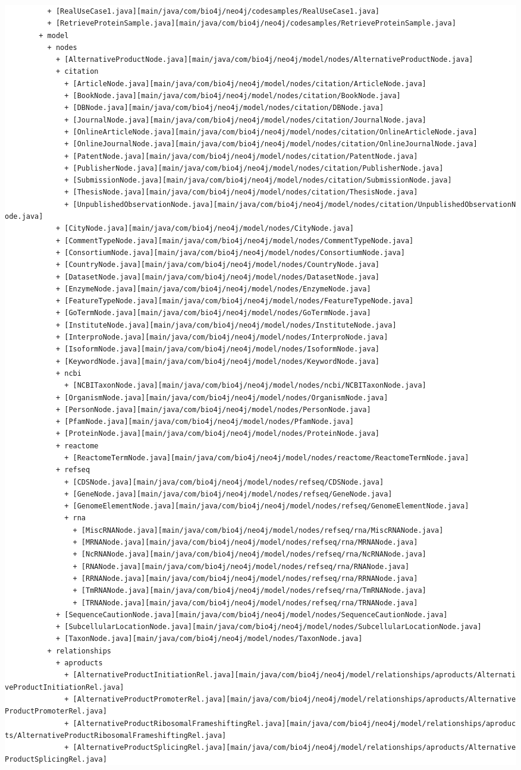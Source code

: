               + [RealUseCase1.java][main/java/com/bio4j/neo4j/codesamples/RealUseCase1.java]
              + [RetrieveProteinSample.java][main/java/com/bio4j/neo4j/codesamples/RetrieveProteinSample.java]
            + model
              + nodes
                + [AlternativeProductNode.java][main/java/com/bio4j/neo4j/model/nodes/AlternativeProductNode.java]
                + citation
                  + [ArticleNode.java][main/java/com/bio4j/neo4j/model/nodes/citation/ArticleNode.java]
                  + [BookNode.java][main/java/com/bio4j/neo4j/model/nodes/citation/BookNode.java]
                  + [DBNode.java][main/java/com/bio4j/neo4j/model/nodes/citation/DBNode.java]
                  + [JournalNode.java][main/java/com/bio4j/neo4j/model/nodes/citation/JournalNode.java]
                  + [OnlineArticleNode.java][main/java/com/bio4j/neo4j/model/nodes/citation/OnlineArticleNode.java]
                  + [OnlineJournalNode.java][main/java/com/bio4j/neo4j/model/nodes/citation/OnlineJournalNode.java]
                  + [PatentNode.java][main/java/com/bio4j/neo4j/model/nodes/citation/PatentNode.java]
                  + [PublisherNode.java][main/java/com/bio4j/neo4j/model/nodes/citation/PublisherNode.java]
                  + [SubmissionNode.java][main/java/com/bio4j/neo4j/model/nodes/citation/SubmissionNode.java]
                  + [ThesisNode.java][main/java/com/bio4j/neo4j/model/nodes/citation/ThesisNode.java]
                  + [UnpublishedObservationNode.java][main/java/com/bio4j/neo4j/model/nodes/citation/UnpublishedObservationNode.java]
                + [CityNode.java][main/java/com/bio4j/neo4j/model/nodes/CityNode.java]
                + [CommentTypeNode.java][main/java/com/bio4j/neo4j/model/nodes/CommentTypeNode.java]
                + [ConsortiumNode.java][main/java/com/bio4j/neo4j/model/nodes/ConsortiumNode.java]
                + [CountryNode.java][main/java/com/bio4j/neo4j/model/nodes/CountryNode.java]
                + [DatasetNode.java][main/java/com/bio4j/neo4j/model/nodes/DatasetNode.java]
                + [EnzymeNode.java][main/java/com/bio4j/neo4j/model/nodes/EnzymeNode.java]
                + [FeatureTypeNode.java][main/java/com/bio4j/neo4j/model/nodes/FeatureTypeNode.java]
                + [GoTermNode.java][main/java/com/bio4j/neo4j/model/nodes/GoTermNode.java]
                + [InstituteNode.java][main/java/com/bio4j/neo4j/model/nodes/InstituteNode.java]
                + [InterproNode.java][main/java/com/bio4j/neo4j/model/nodes/InterproNode.java]
                + [IsoformNode.java][main/java/com/bio4j/neo4j/model/nodes/IsoformNode.java]
                + [KeywordNode.java][main/java/com/bio4j/neo4j/model/nodes/KeywordNode.java]
                + ncbi
                  + [NCBITaxonNode.java][main/java/com/bio4j/neo4j/model/nodes/ncbi/NCBITaxonNode.java]
                + [OrganismNode.java][main/java/com/bio4j/neo4j/model/nodes/OrganismNode.java]
                + [PersonNode.java][main/java/com/bio4j/neo4j/model/nodes/PersonNode.java]
                + [PfamNode.java][main/java/com/bio4j/neo4j/model/nodes/PfamNode.java]
                + [ProteinNode.java][main/java/com/bio4j/neo4j/model/nodes/ProteinNode.java]
                + reactome
                  + [ReactomeTermNode.java][main/java/com/bio4j/neo4j/model/nodes/reactome/ReactomeTermNode.java]
                + refseq
                  + [CDSNode.java][main/java/com/bio4j/neo4j/model/nodes/refseq/CDSNode.java]
                  + [GeneNode.java][main/java/com/bio4j/neo4j/model/nodes/refseq/GeneNode.java]
                  + [GenomeElementNode.java][main/java/com/bio4j/neo4j/model/nodes/refseq/GenomeElementNode.java]
                  + rna
                    + [MiscRNANode.java][main/java/com/bio4j/neo4j/model/nodes/refseq/rna/MiscRNANode.java]
                    + [MRNANode.java][main/java/com/bio4j/neo4j/model/nodes/refseq/rna/MRNANode.java]
                    + [NcRNANode.java][main/java/com/bio4j/neo4j/model/nodes/refseq/rna/NcRNANode.java]
                    + [RNANode.java][main/java/com/bio4j/neo4j/model/nodes/refseq/rna/RNANode.java]
                    + [RRNANode.java][main/java/com/bio4j/neo4j/model/nodes/refseq/rna/RRNANode.java]
                    + [TmRNANode.java][main/java/com/bio4j/neo4j/model/nodes/refseq/rna/TmRNANode.java]
                    + [TRNANode.java][main/java/com/bio4j/neo4j/model/nodes/refseq/rna/TRNANode.java]
                + [SequenceCautionNode.java][main/java/com/bio4j/neo4j/model/nodes/SequenceCautionNode.java]
                + [SubcellularLocationNode.java][main/java/com/bio4j/neo4j/model/nodes/SubcellularLocationNode.java]
                + [TaxonNode.java][main/java/com/bio4j/neo4j/model/nodes/TaxonNode.java]
              + relationships
                + aproducts
                  + [AlternativeProductInitiationRel.java][main/java/com/bio4j/neo4j/model/relationships/aproducts/AlternativeProductInitiationRel.java]
                  + [AlternativeProductPromoterRel.java][main/java/com/bio4j/neo4j/model/relationships/aproducts/AlternativeProductPromoterRel.java]
                  + [AlternativeProductRibosomalFrameshiftingRel.java][main/java/com/bio4j/neo4j/model/relationships/aproducts/AlternativeProductRibosomalFrameshiftingRel.java]
                  + [AlternativeProductSplicingRel.java][main/java/com/bio4j/neo4j/model/relationships/aproducts/AlternativeProductSplicingRel.java]

[main/java/com/bio4j/neo4j/BasicEntity.java]: ../../BasicEntity.java.md
[main/java/com/bio4j/neo4j/BasicRelationship.java]: ../../BasicRelationship.java.md
[main/java/com/bio4j/neo4j/codesamples/BiodieselProductionSample.java]: ../../codesamples/BiodieselProductionSample.java.md
[main/java/com/bio4j/neo4j/codesamples/GetEnzymeData.java]: ../../codesamples/GetEnzymeData.java.md
[main/java/com/bio4j/neo4j/codesamples/GetGenesInfo.java]: ../../codesamples/GetGenesInfo.java.md
[main/java/com/bio4j/neo4j/codesamples/GetGOAnnotationsForOrganism.java]: ../../codesamples/GetGOAnnotationsForOrganism.java.md
[main/java/com/bio4j/neo4j/codesamples/GetProteinsWithInterpro.java]: ../../codesamples/GetProteinsWithInterpro.java.md
[main/java/com/bio4j/neo4j/codesamples/RealUseCase1.java]: ../../codesamples/RealUseCase1.java.md
[main/java/com/bio4j/neo4j/codesamples/RetrieveProteinSample.java]: ../../codesamples/RetrieveProteinSample.java.md
[main/java/com/bio4j/neo4j/model/nodes/AlternativeProductNode.java]: ../nodes/AlternativeProductNode.java.md
[main/java/com/bio4j/neo4j/model/nodes/citation/ArticleNode.java]: ../nodes/citation/ArticleNode.java.md
[main/java/com/bio4j/neo4j/model/nodes/citation/BookNode.java]: ../nodes/citation/BookNode.java.md
[main/java/com/bio4j/neo4j/model/nodes/citation/DBNode.java]: ../nodes/citation/DBNode.java.md
[main/java/com/bio4j/neo4j/model/nodes/citation/JournalNode.java]: ../nodes/citation/JournalNode.java.md
[main/java/com/bio4j/neo4j/model/nodes/citation/OnlineArticleNode.java]: ../nodes/citation/OnlineArticleNode.java.md
[main/java/com/bio4j/neo4j/model/nodes/citation/OnlineJournalNode.java]: ../nodes/citation/OnlineJournalNode.java.md
[main/java/com/bio4j/neo4j/model/nodes/citation/PatentNode.java]: ../nodes/citation/PatentNode.java.md
[main/java/com/bio4j/neo4j/model/nodes/citation/PublisherNode.java]: ../nodes/citation/PublisherNode.java.md
[main/java/com/bio4j/neo4j/model/nodes/citation/SubmissionNode.java]: ../nodes/citation/SubmissionNode.java.md
[main/java/com/bio4j/neo4j/model/nodes/citation/ThesisNode.java]: ../nodes/citation/ThesisNode.java.md
[main/java/com/bio4j/neo4j/model/nodes/citation/UnpublishedObservationNode.java]: ../nodes/citation/UnpublishedObservationNode.java.md
[main/java/com/bio4j/neo4j/model/nodes/CityNode.java]: ../nodes/CityNode.java.md
[main/java/com/bio4j/neo4j/model/nodes/CommentTypeNode.java]: ../nodes/CommentTypeNode.java.md
[main/java/com/bio4j/neo4j/model/nodes/ConsortiumNode.java]: ../nodes/ConsortiumNode.java.md
[main/java/com/bio4j/neo4j/model/nodes/CountryNode.java]: ../nodes/CountryNode.java.md
[main/java/com/bio4j/neo4j/model/nodes/DatasetNode.java]: ../nodes/DatasetNode.java.md
[main/java/com/bio4j/neo4j/model/nodes/EnzymeNode.java]: ../nodes/EnzymeNode.java.md
[main/java/com/bio4j/neo4j/model/nodes/FeatureTypeNode.java]: ../nodes/FeatureTypeNode.java.md
[main/java/com/bio4j/neo4j/model/nodes/GoTermNode.java]: ../nodes/GoTermNode.java.md
[main/java/com/bio4j/neo4j/model/nodes/InstituteNode.java]: ../nodes/InstituteNode.java.md
[main/java/com/bio4j/neo4j/model/nodes/InterproNode.java]: ../nodes/InterproNode.java.md
[main/java/com/bio4j/neo4j/model/nodes/IsoformNode.java]: ../nodes/IsoformNode.java.md
[main/java/com/bio4j/neo4j/model/nodes/KeywordNode.java]: ../nodes/KeywordNode.java.md
[main/java/com/bio4j/neo4j/model/nodes/ncbi/NCBITaxonNode.java]: ../nodes/ncbi/NCBITaxonNode.java.md
[main/java/com/bio4j/neo4j/model/nodes/OrganismNode.java]: ../nodes/OrganismNode.java.md
[main/java/com/bio4j/neo4j/model/nodes/PersonNode.java]: ../nodes/PersonNode.java.md
[main/java/com/bio4j/neo4j/model/nodes/PfamNode.java]: ../nodes/PfamNode.java.md
[main/java/com/bio4j/neo4j/model/nodes/ProteinNode.java]: ../nodes/ProteinNode.java.md
[main/java/com/bio4j/neo4j/model/nodes/reactome/ReactomeTermNode.java]: ../nodes/reactome/ReactomeTermNode.java.md
[main/java/com/bio4j/neo4j/model/nodes/refseq/CDSNode.java]: ../nodes/refseq/CDSNode.java.md
[main/java/com/bio4j/neo4j/model/nodes/refseq/GeneNode.java]: ../nodes/refseq/GeneNode.java.md
[main/java/com/bio4j/neo4j/model/nodes/refseq/GenomeElementNode.java]: ../nodes/refseq/GenomeElementNode.java.md
[main/java/com/bio4j/neo4j/model/nodes/refseq/rna/MiscRNANode.java]: ../nodes/refseq/rna/MiscRNANode.java.md
[main/java/com/bio4j/neo4j/model/nodes/refseq/rna/MRNANode.java]: ../nodes/refseq/rna/MRNANode.java.md
[main/java/com/bio4j/neo4j/model/nodes/refseq/rna/NcRNANode.java]: ../nodes/refseq/rna/NcRNANode.java.md
[main/java/com/bio4j/neo4j/model/nodes/refseq/rna/RNANode.java]: ../nodes/refseq/rna/RNANode.java.md
[main/java/com/bio4j/neo4j/model/nodes/refseq/rna/RRNANode.java]: ../nodes/refseq/rna/RRNANode.java.md
[main/java/com/bio4j/neo4j/model/nodes/refseq/rna/TmRNANode.java]: ../nodes/refseq/rna/TmRNANode.java.md
[main/java/com/bio4j/neo4j/model/nodes/refseq/rna/TRNANode.java]: ../nodes/refseq/rna/TRNANode.java.md
[main/java/com/bio4j/neo4j/model/nodes/SequenceCautionNode.java]: ../nodes/SequenceCautionNode.java.md
[main/java/com/bio4j/neo4j/model/nodes/SubcellularLocationNode.java]: ../nodes/SubcellularLocationNode.java.md
[main/java/com/bio4j/neo4j/model/nodes/TaxonNode.java]: ../nodes/TaxonNode.java.md
[main/java/com/bio4j/neo4j/model/relationships/aproducts/AlternativeProductInitiationRel.java]: aproducts/AlternativeProductInitiationRel.java.md
[main/java/com/bio4j/neo4j/model/relationships/aproducts/AlternativeProductPromoterRel.java]: aproducts/AlternativeProductPromoterRel.java.md
[main/java/com/bio4j/neo4j/model/relationships/aproducts/AlternativeProductRibosomalFrameshiftingRel.java]: aproducts/AlternativeProductRibosomalFrameshiftingRel.java.md
[main/java/com/bio4j/neo4j/model/relationships/aproducts/AlternativeProductSplicingRel.java]: aproducts/AlternativeProductSplicingRel.java.md
[main/java/com/bio4j/neo4j/model/relationships/citation/article/ArticleAuthorRel.java]: citation/article/ArticleAuthorRel.java.md
[main/java/com/bio4j/neo4j/model/relationships/citation/article/ArticleJournalRel.java]: citation/article/ArticleJournalRel.java.md
[main/java/com/bio4j/neo4j/model/relationships/citation/article/ArticleProteinCitationRel.java]: citation/article/ArticleProteinCitationRel.java.md
[main/java/com/bio4j/neo4j/model/relationships/citation/book/BookAuthorRel.java]: citation/book/BookAuthorRel.java.md
[main/java/com/bio4j/neo4j/model/relationships/citation/book/BookCityRel.java]: citation/book/BookCityRel.java.md
[main/java/com/bio4j/neo4j/model/relationships/citation/book/BookEditorRel.java]: citation/book/BookEditorRel.java.md
[main/java/com/bio4j/neo4j/model/relationships/citation/book/BookProteinCitationRel.java]: citation/book/BookProteinCitationRel.java.md
[main/java/com/bio4j/neo4j/model/relationships/citation/book/BookPublisherRel.java]: citation/book/BookPublisherRel.java.md
[main/java/com/bio4j/neo4j/model/relationships/citation/onarticle/OnlineArticleAuthorRel.java]: citation/onarticle/OnlineArticleAuthorRel.java.md
[main/java/com/bio4j/neo4j/model/relationships/citation/onarticle/OnlineArticleJournalRel.java]: citation/onarticle/OnlineArticleJournalRel.java.md
[main/java/com/bio4j/neo4j/model/relationships/citation/onarticle/OnlineArticleProteinCitationRel.java]: citation/onarticle/OnlineArticleProteinCitationRel.java.md
[main/java/com/bio4j/neo4j/model/relationships/citation/patent/PatentAuthorRel.java]: citation/patent/PatentAuthorRel.java.md
[main/java/com/bio4j/neo4j/model/relationships/citation/patent/PatentProteinCitationRel.java]: citation/patent/PatentProteinCitationRel.java.md
[main/java/com/bio4j/neo4j/model/relationships/citation/submission/SubmissionAuthorRel.java]: citation/submission/SubmissionAuthorRel.java.md
[main/java/com/bio4j/neo4j/model/relationships/citation/submission/SubmissionDbRel.java]: citation/submission/SubmissionDbRel.java.md
[main/java/com/bio4j/neo4j/model/relationships/citation/submission/SubmissionProteinCitationRel.java]: citation/submission/SubmissionProteinCitationRel.java.md
[main/java/com/bio4j/neo4j/model/relationships/citation/thesis/ThesisAuthorRel.java]: citation/thesis/ThesisAuthorRel.java.md
[main/java/com/bio4j/neo4j/model/relationships/citation/thesis/ThesisInstituteRel.java]: citation/thesis/ThesisInstituteRel.java.md
[main/java/com/bio4j/neo4j/model/relationships/citation/thesis/ThesisProteinCitationRel.java]: citation/thesis/ThesisProteinCitationRel.java.md
[main/java/com/bio4j/neo4j/model/relationships/citation/uo/UnpublishedObservationAuthorRel.java]: citation/uo/UnpublishedObservationAuthorRel.java.md
[main/java/com/bio4j/neo4j/model/relationships/citation/uo/UnpublishedObservationProteinCitationRel.java]: citation/uo/UnpublishedObservationProteinCitationRel.java.md
[main/java/com/bio4j/neo4j/model/relationships/comment/AllergenCommentRel.java]: comment/AllergenCommentRel.java.md
[main/java/com/bio4j/neo4j/model/relationships/comment/BasicCommentRel.java]: comment/BasicCommentRel.java.md
[main/java/com/bio4j/neo4j/model/relationships/comment/BioPhysicoChemicalPropertiesCommentRel.java]: comment/BioPhysicoChemicalPropertiesCommentRel.java.md
[main/java/com/bio4j/neo4j/model/relationships/comment/BiotechnologyCommentRel.java]: comment/BiotechnologyCommentRel.java.md
[main/java/com/bio4j/neo4j/model/relationships/comment/CatalyticActivityCommentRel.java]: comment/CatalyticActivityCommentRel.java.md
[main/java/com/bio4j/neo4j/model/relationships/comment/CautionCommentRel.java]: comment/CautionCommentRel.java.md
[main/java/com/bio4j/neo4j/model/relationships/comment/CofactorCommentRel.java]: comment/CofactorCommentRel.java.md
[main/java/com/bio4j/neo4j/model/relationships/comment/DevelopmentalStageCommentRel.java]: comment/DevelopmentalStageCommentRel.java.md
[main/java/com/bio4j/neo4j/model/relationships/comment/DiseaseCommentRel.java]: comment/DiseaseCommentRel.java.md
[main/java/com/bio4j/neo4j/model/relationships/comment/DisruptionPhenotypeCommentRel.java]: comment/DisruptionPhenotypeCommentRel.java.md
[main/java/com/bio4j/neo4j/model/relationships/comment/DomainCommentRel.java]: comment/DomainCommentRel.java.md
[main/java/com/bio4j/neo4j/model/relationships/comment/EnzymeRegulationCommentRel.java]: comment/EnzymeRegulationCommentRel.java.md
[main/java/com/bio4j/neo4j/model/relationships/comment/FunctionCommentRel.java]: comment/FunctionCommentRel.java.md
[main/java/com/bio4j/neo4j/model/relationships/comment/InductionCommentRel.java]: comment/InductionCommentRel.java.md
[main/java/com/bio4j/neo4j/model/relationships/comment/MassSpectrometryCommentRel.java]: comment/MassSpectrometryCommentRel.java.md
[main/java/com/bio4j/neo4j/model/relationships/comment/MiscellaneousCommentRel.java]: comment/MiscellaneousCommentRel.java.md
[main/java/com/bio4j/neo4j/model/relationships/comment/OnlineInformationCommentRel.java]: comment/OnlineInformationCommentRel.java.md
[main/java/com/bio4j/neo4j/model/relationships/comment/PathwayCommentRel.java]: comment/PathwayCommentRel.java.md
[main/java/com/bio4j/neo4j/model/relationships/comment/PharmaceuticalCommentRel.java]: comment/PharmaceuticalCommentRel.java.md
[main/java/com/bio4j/neo4j/model/relationships/comment/PolymorphismCommentRel.java]: comment/PolymorphismCommentRel.java.md
[main/java/com/bio4j/neo4j/model/relationships/comment/PostTranslationalModificationCommentRel.java]: comment/PostTranslationalModificationCommentRel.java.md
[main/java/com/bio4j/neo4j/model/relationships/comment/RnaEditingCommentRel.java]: comment/RnaEditingCommentRel.java.md
[main/java/com/bio4j/neo4j/model/relationships/comment/SimilarityCommentRel.java]: comment/SimilarityCommentRel.java.md
[main/java/com/bio4j/neo4j/model/relationships/comment/SubunitCommentRel.java]: comment/SubunitCommentRel.java.md
[main/java/com/bio4j/neo4j/model/relationships/comment/TissueSpecificityCommentRel.java]: comment/TissueSpecificityCommentRel.java.md
[main/java/com/bio4j/neo4j/model/relationships/comment/ToxicDoseCommentRel.java]: comment/ToxicDoseCommentRel.java.md
[main/java/com/bio4j/neo4j/model/relationships/features/ActiveSiteFeatureRel.java]: features/ActiveSiteFeatureRel.java.md
[main/java/com/bio4j/neo4j/model/relationships/features/BasicFeatureRel.java]: features/BasicFeatureRel.java.md
[main/java/com/bio4j/neo4j/model/relationships/features/BindingSiteFeatureRel.java]: features/BindingSiteFeatureRel.java.md
[main/java/com/bio4j/neo4j/model/relationships/features/CalciumBindingRegionFeatureRel.java]: features/CalciumBindingRegionFeatureRel.java.md
[main/java/com/bio4j/neo4j/model/relationships/features/ChainFeatureRel.java]: features/ChainFeatureRel.java.md
[main/java/com/bio4j/neo4j/model/relationships/features/CoiledCoilRegionFeatureRel.java]: features/CoiledCoilRegionFeatureRel.java.md
[main/java/com/bio4j/neo4j/model/relationships/features/CompositionallyBiasedRegionFeatureRel.java]: features/CompositionallyBiasedRegionFeatureRel.java.md
[main/java/com/bio4j/neo4j/model/relationships/features/CrossLinkFeatureRel.java]: features/CrossLinkFeatureRel.java.md
[main/java/com/bio4j/neo4j/model/relationships/features/DisulfideBondFeatureRel.java]: features/DisulfideBondFeatureRel.java.md
[main/java/com/bio4j/neo4j/model/relationships/features/DnaBindingRegionFeatureRel.java]: features/DnaBindingRegionFeatureRel.java.md
[main/java/com/bio4j/neo4j/model/relationships/features/DomainFeatureRel.java]: features/DomainFeatureRel.java.md
[main/java/com/bio4j/neo4j/model/relationships/features/GlycosylationSiteFeatureRel.java]: features/GlycosylationSiteFeatureRel.java.md
[main/java/com/bio4j/neo4j/model/relationships/features/HelixFeatureRel.java]: features/HelixFeatureRel.java.md
[main/java/com/bio4j/neo4j/model/relationships/features/InitiatorMethionineFeatureRel.java]: features/InitiatorMethionineFeatureRel.java.md
[main/java/com/bio4j/neo4j/model/relationships/features/IntramembraneRegionFeatureRel.java]: features/IntramembraneRegionFeatureRel.java.md
[main/java/com/bio4j/neo4j/model/relationships/features/LipidMoietyBindingRegionFeatureRel.java]: features/LipidMoietyBindingRegionFeatureRel.java.md
[main/java/com/bio4j/neo4j/model/relationships/features/MetalIonBindingSiteFeatureRel.java]: features/MetalIonBindingSiteFeatureRel.java.md
[main/java/com/bio4j/neo4j/model/relationships/features/ModifiedResidueFeatureRel.java]: features/ModifiedResidueFeatureRel.java.md
[main/java/com/bio4j/neo4j/model/relationships/features/MutagenesisSiteFeatureRel.java]: features/MutagenesisSiteFeatureRel.java.md
[main/java/com/bio4j/neo4j/model/relationships/features/NonConsecutiveResiduesFeatureRel.java]: features/NonConsecutiveResiduesFeatureRel.java.md
[main/java/com/bio4j/neo4j/model/relationships/features/NonStandardAminoAcidFeatureRel.java]: features/NonStandardAminoAcidFeatureRel.java.md
[main/java/com/bio4j/neo4j/model/relationships/features/NonTerminalResidueFeatureRel.java]: features/NonTerminalResidueFeatureRel.java.md
[main/java/com/bio4j/neo4j/model/relationships/features/NucleotidePhosphateBindingRegionFeatureRel.java]: features/NucleotidePhosphateBindingRegionFeatureRel.java.md
[main/java/com/bio4j/neo4j/model/relationships/features/PeptideFeatureRel.java]: features/PeptideFeatureRel.java.md
[main/java/com/bio4j/neo4j/model/relationships/features/PropeptideFeatureRel.java]: features/PropeptideFeatureRel.java.md
[main/java/com/bio4j/neo4j/model/relationships/features/RegionOfInterestFeatureRel.java]: features/RegionOfInterestFeatureRel.java.md
[main/java/com/bio4j/neo4j/model/relationships/features/RepeatFeatureRel.java]: features/RepeatFeatureRel.java.md
[main/java/com/bio4j/neo4j/model/relationships/features/SequenceConflictFeatureRel.java]: features/SequenceConflictFeatureRel.java.md
[main/java/com/bio4j/neo4j/model/relationships/features/SequenceVariantFeatureRel.java]: features/SequenceVariantFeatureRel.java.md
[main/java/com/bio4j/neo4j/model/relationships/features/ShortSequenceMotifFeatureRel.java]: features/ShortSequenceMotifFeatureRel.java.md
[main/java/com/bio4j/neo4j/model/relationships/features/SignalPeptideFeatureRel.java]: features/SignalPeptideFeatureRel.java.md
[main/java/com/bio4j/neo4j/model/relationships/features/SiteFeatureRel.java]: features/SiteFeatureRel.java.md
[main/java/com/bio4j/neo4j/model/relationships/features/SpliceVariantFeatureRel.java]: features/SpliceVariantFeatureRel.java.md
[main/java/com/bio4j/neo4j/model/relationships/features/StrandFeatureRel.java]: features/StrandFeatureRel.java.md
[main/java/com/bio4j/neo4j/model/relationships/features/TopologicalDomainFeatureRel.java]: features/TopologicalDomainFeatureRel.java.md
[main/java/com/bio4j/neo4j/model/relationships/features/TransitPeptideFeatureRel.java]: features/TransitPeptideFeatureRel.java.md
[main/java/com/bio4j/neo4j/model/relationships/features/TransmembraneRegionFeatureRel.java]: features/TransmembraneRegionFeatureRel.java.md
[main/java/com/bio4j/neo4j/model/relationships/features/TurnFeatureRel.java]: features/TurnFeatureRel.java.md
[main/java/com/bio4j/neo4j/model/relationships/features/UnsureResidueFeatureRel.java]: features/UnsureResidueFeatureRel.java.md
[main/java/com/bio4j/neo4j/model/relationships/features/ZincFingerRegionFeatureRel.java]: features/ZincFingerRegionFeatureRel.java.md
[main/java/com/bio4j/neo4j/model/relationships/go/BiologicalProcessRel.java]: go/BiologicalProcessRel.java.md
[main/java/com/bio4j/neo4j/model/relationships/go/CellularComponentRel.java]: go/CellularComponentRel.java.md
[main/java/com/bio4j/neo4j/model/relationships/go/HasPartOfGoRel.java]: go/HasPartOfGoRel.java.md
[main/java/com/bio4j/neo4j/model/relationships/go/IsAGoRel.java]: go/IsAGoRel.java.md
[main/java/com/bio4j/neo4j/model/relationships/go/MainGoRel.java]: go/MainGoRel.java.md
[main/java/com/bio4j/neo4j/model/relationships/go/MolecularFunctionRel.java]: go/MolecularFunctionRel.java.md
[main/java/com/bio4j/neo4j/model/relationships/go/NegativelyRegulatesGoRel.java]: go/NegativelyRegulatesGoRel.java.md
[main/java/com/bio4j/neo4j/model/relationships/go/PartOfGoRel.java]: go/PartOfGoRel.java.md
[main/java/com/bio4j/neo4j/model/relationships/go/PositivelyRegulatesGoRel.java]: go/PositivelyRegulatesGoRel.java.md
[main/java/com/bio4j/neo4j/model/relationships/go/RegulatesGoRel.java]: go/RegulatesGoRel.java.md
[main/java/com/bio4j/neo4j/model/relationships/InstituteCountryRel.java]: InstituteCountryRel.java.md
[main/java/com/bio4j/neo4j/model/relationships/IsoformEventGeneratorRel.java]: IsoformEventGeneratorRel.java.md
[main/java/com/bio4j/neo4j/model/relationships/ncbi/NCBIMainTaxonRel.java]: ncbi/NCBIMainTaxonRel.java.md
[main/java/com/bio4j/neo4j/model/relationships/ncbi/NCBITaxonParentRel.java]: ncbi/NCBITaxonParentRel.java.md
[main/java/com/bio4j/neo4j/model/relationships/ncbi/NCBITaxonRel.java]: ncbi/NCBITaxonRel.java.md
[main/java/com/bio4j/neo4j/model/relationships/protein/BasicProteinSequenceCautionRel.java]: protein/BasicProteinSequenceCautionRel.java.md
[main/java/com/bio4j/neo4j/model/relationships/protein/ProteinDatasetRel.java]: protein/ProteinDatasetRel.java.md
[main/java/com/bio4j/neo4j/model/relationships/protein/ProteinEnzymaticActivityRel.java]: protein/ProteinEnzymaticActivityRel.java.md
[main/java/com/bio4j/neo4j/model/relationships/protein/ProteinErroneousGeneModelPredictionRel.java]: protein/ProteinErroneousGeneModelPredictionRel.java.md
[main/java/com/bio4j/neo4j/model/relationships/protein/ProteinErroneousInitiationRel.java]: protein/ProteinErroneousInitiationRel.java.md
[main/java/com/bio4j/neo4j/model/relationships/protein/ProteinErroneousTerminationRel.java]: protein/ProteinErroneousTerminationRel.java.md
[main/java/com/bio4j/neo4j/model/relationships/protein/ProteinErroneousTranslationRel.java]: protein/ProteinErroneousTranslationRel.java.md
[main/java/com/bio4j/neo4j/model/relationships/protein/ProteinFrameshiftRel.java]: protein/ProteinFrameshiftRel.java.md
[main/java/com/bio4j/neo4j/model/relationships/protein/ProteinGenomeElementRel.java]: protein/ProteinGenomeElementRel.java.md
[main/java/com/bio4j/neo4j/model/relationships/protein/ProteinGoRel.java]: protein/ProteinGoRel.java.md
[main/java/com/bio4j/neo4j/model/relationships/protein/ProteinInterproRel.java]: protein/ProteinInterproRel.java.md
[main/java/com/bio4j/neo4j/model/relationships/protein/ProteinIsoformInteractionRel.java]: protein/ProteinIsoformInteractionRel.java.md
[main/java/com/bio4j/neo4j/model/relationships/protein/ProteinIsoformRel.java]: protein/ProteinIsoformRel.java.md
[main/java/com/bio4j/neo4j/model/relationships/protein/ProteinKeywordRel.java]: protein/ProteinKeywordRel.java.md
[main/java/com/bio4j/neo4j/model/relationships/protein/ProteinMiscellaneousDiscrepancyRel.java]: protein/ProteinMiscellaneousDiscrepancyRel.java.md
[main/java/com/bio4j/neo4j/model/relationships/protein/ProteinOrganismRel.java]: protein/ProteinOrganismRel.java.md
[main/java/com/bio4j/neo4j/model/relationships/protein/ProteinPfamRel.java]: protein/ProteinPfamRel.java.md
[main/java/com/bio4j/neo4j/model/relationships/protein/ProteinProteinInteractionRel.java]: protein/ProteinProteinInteractionRel.java.md
[main/java/com/bio4j/neo4j/model/relationships/protein/ProteinReactomeRel.java]: protein/ProteinReactomeRel.java.md
[main/java/com/bio4j/neo4j/model/relationships/protein/ProteinSubcellularLocationRel.java]: protein/ProteinSubcellularLocationRel.java.md
[main/java/com/bio4j/neo4j/model/relationships/refseq/GenomeElementCDSRel.java]: refseq/GenomeElementCDSRel.java.md
[main/java/com/bio4j/neo4j/model/relationships/refseq/GenomeElementGeneRel.java]: refseq/GenomeElementGeneRel.java.md
[main/java/com/bio4j/neo4j/model/relationships/refseq/GenomeElementMiscRnaRel.java]: refseq/GenomeElementMiscRnaRel.java.md
[main/java/com/bio4j/neo4j/model/relationships/refseq/GenomeElementMRnaRel.java]: refseq/GenomeElementMRnaRel.java.md
[main/java/com/bio4j/neo4j/model/relationships/refseq/GenomeElementNcRnaRel.java]: refseq/GenomeElementNcRnaRel.java.md
[main/java/com/bio4j/neo4j/model/relationships/refseq/GenomeElementRRnaRel.java]: refseq/GenomeElementRRnaRel.java.md
[main/java/com/bio4j/neo4j/model/relationships/refseq/GenomeElementTmRnaRel.java]: refseq/GenomeElementTmRnaRel.java.md
[main/java/com/bio4j/neo4j/model/relationships/refseq/GenomeElementTRnaRel.java]: refseq/GenomeElementTRnaRel.java.md
[main/java/com/bio4j/neo4j/model/relationships/sc/ErroneousGeneModelPredictionRel.java]: sc/ErroneousGeneModelPredictionRel.java.md
[main/java/com/bio4j/neo4j/model/relationships/sc/ErroneousInitiationRel.java]: sc/ErroneousInitiationRel.java.md
[main/java/com/bio4j/neo4j/model/relationships/sc/ErroneousTerminationRel.java]: sc/ErroneousTerminationRel.java.md
[main/java/com/bio4j/neo4j/model/relationships/sc/ErroneousTranslationRel.java]: sc/ErroneousTranslationRel.java.md
[main/java/com/bio4j/neo4j/model/relationships/sc/FrameshiftRel.java]: sc/FrameshiftRel.java.md
[main/java/com/bio4j/neo4j/model/relationships/sc/MiscellaneousDiscrepancyRel.java]: sc/MiscellaneousDiscrepancyRel.java.md
[main/java/com/bio4j/neo4j/model/relationships/SubcellularLocationParentRel.java]: SubcellularLocationParentRel.java.md
[main/java/com/bio4j/neo4j/model/relationships/TaxonParentRel.java]: TaxonParentRel.java.md
[main/java/com/bio4j/neo4j/model/relationships/uniref/UniRef100MemberRel.java]: uniref/UniRef100MemberRel.java.md
[main/java/com/bio4j/neo4j/model/relationships/uniref/UniRef50MemberRel.java]: uniref/UniRef50MemberRel.java.md
[main/java/com/bio4j/neo4j/model/relationships/uniref/UniRef90MemberRel.java]: uniref/UniRef90MemberRel.java.md
[main/java/com/bio4j/neo4j/model/util/Bio4jManager.java]: ../util/Bio4jManager.java.md
[main/java/com/bio4j/neo4j/model/util/GoUtil.java]: ../util/GoUtil.java.md
[main/java/com/bio4j/neo4j/model/util/NodeIndexer.java]: ../util/NodeIndexer.java.md
[main/java/com/bio4j/neo4j/model/util/NodeRetriever.java]: ../util/NodeRetriever.java.md
[main/java/com/bio4j/neo4j/model/util/UniprotStuff.java]: ../util/UniprotStuff.java.md
[main/java/com/bio4j/neo4j/Neo4jManager.java]: ../../Neo4jManager.java.md
[main/java/com/bio4j/neo4j/programs/GetProteinData.java]: ../../programs/GetProteinData.java.md
[main/java/com/bio4j/neo4j/programs/ImportEnzymeDB.java]: ../../programs/ImportEnzymeDB.java.md
[main/java/com/bio4j/neo4j/programs/ImportGeneOntology.java]: ../../programs/ImportGeneOntology.java.md
[main/java/com/bio4j/neo4j/programs/ImportIsoformSequences.java]: ../../programs/ImportIsoformSequences.java.md
[main/java/com/bio4j/neo4j/programs/ImportNCBITaxonomy.java]: ../../programs/ImportNCBITaxonomy.java.md
[main/java/com/bio4j/neo4j/programs/ImportNeo4jDB.java]: ../../programs/ImportNeo4jDB.java.md
[main/java/com/bio4j/neo4j/programs/ImportProteinInteractions.java]: ../../programs/ImportProteinInteractions.java.md
[main/java/com/bio4j/neo4j/programs/ImportRefSeq.java]: ../../programs/ImportRefSeq.java.md
[main/java/com/bio4j/neo4j/programs/ImportUniprot.java]: ../../programs/ImportUniprot.java.md
[main/java/com/bio4j/neo4j/programs/ImportUniref.java]: ../../programs/ImportUniref.java.md
[main/java/com/bio4j/neo4j/programs/IndexNCBITaxonomyByGiId.java]: ../../programs/IndexNCBITaxonomyByGiId.java.md
[main/java/com/bio4j/neo4j/programs/InitBio4jDB.java]: ../../programs/InitBio4jDB.java.md
[main/java/com/bio4j/neo4j/programs/UploadRefSeqSequencesToS3.java]: ../../programs/UploadRefSeqSequencesToS3.java.md
[main/java/com/ohnosequences/util/Executable.java]: ../../../../ohnosequences/util/Executable.java.md
[main/java/com/ohnosequences/util/ExecuteFromFile.java]: ../../../../ohnosequences/util/ExecuteFromFile.java.md
[main/java/com/ohnosequences/util/genbank/GBCommon.java]: ../../../../ohnosequences/util/genbank/GBCommon.java.md
[main/java/com/ohnosequences/xml/api/interfaces/IAttribute.java]: ../../../../ohnosequences/xml/api/interfaces/IAttribute.java.md
[main/java/com/ohnosequences/xml/api/interfaces/IElement.java]: ../../../../ohnosequences/xml/api/interfaces/IElement.java.md
[main/java/com/ohnosequences/xml/api/interfaces/INameSpace.java]: ../../../../ohnosequences/xml/api/interfaces/INameSpace.java.md
[main/java/com/ohnosequences/xml/api/interfaces/IXmlThing.java]: ../../../../ohnosequences/xml/api/interfaces/IXmlThing.java.md
[main/java/com/ohnosequences/xml/api/interfaces/package-info.java]: ../../../../ohnosequences/xml/api/interfaces/package-info.java.md
[main/java/com/ohnosequences/xml/api/model/NameSpace.java]: ../../../../ohnosequences/xml/api/model/NameSpace.java.md
[main/java/com/ohnosequences/xml/api/model/package-info.java]: ../../../../ohnosequences/xml/api/model/package-info.java.md
[main/java/com/ohnosequences/xml/api/model/XMLAttribute.java]: ../../../../ohnosequences/xml/api/model/XMLAttribute.java.md
[main/java/com/ohnosequences/xml/api/model/XMLElement.java]: ../../../../ohnosequences/xml/api/model/XMLElement.java.md
[main/java/com/ohnosequences/xml/api/model/XMLElementException.java]: ../../../../ohnosequences/xml/api/model/XMLElementException.java.md
[main/java/com/ohnosequences/xml/api/util/XMLUtil.java]: ../../../../ohnosequences/xml/api/util/XMLUtil.java.md
[main/java/com/ohnosequences/xml/model/bio4j/Bio4jNodeIndexXML.java]: ../../../../ohnosequences/xml/model/bio4j/Bio4jNodeIndexXML.java.md
[main/java/com/ohnosequences/xml/model/bio4j/Bio4jNodeXML.java]: ../../../../ohnosequences/xml/model/bio4j/Bio4jNodeXML.java.md
[main/java/com/ohnosequences/xml/model/bio4j/Bio4jPropertyXML.java]: ../../../../ohnosequences/xml/model/bio4j/Bio4jPropertyXML.java.md
[main/java/com/ohnosequences/xml/model/bio4j/Bio4jRelationshipIndexXML.java]: ../../../../ohnosequences/xml/model/bio4j/Bio4jRelationshipIndexXML.java.md
[main/java/com/ohnosequences/xml/model/bio4j/Bio4jRelationshipXML.java]: ../../../../ohnosequences/xml/model/bio4j/Bio4jRelationshipXML.java.md
[main/java/com/ohnosequences/xml/model/bio4j/UniprotDataXML.java]: ../../../../ohnosequences/xml/model/bio4j/UniprotDataXML.java.md
[main/java/com/ohnosequences/xml/model/go/GoAnnotationXML.java]: ../../../../ohnosequences/xml/model/go/GoAnnotationXML.java.md
[main/java/com/ohnosequences/xml/model/go/GOSlimXML.java]: ../../../../ohnosequences/xml/model/go/GOSlimXML.java.md
[main/java/com/ohnosequences/xml/model/go/GoTermXML.java]: ../../../../ohnosequences/xml/model/go/GoTermXML.java.md
[main/java/com/ohnosequences/xml/model/go/SlimSetXML.java]: ../../../../ohnosequences/xml/model/go/SlimSetXML.java.md
[main/java/com/ohnosequences/xml/model/uniprot/ArticleXML.java]: ../../../../ohnosequences/xml/model/uniprot/ArticleXML.java.md
[main/java/com/ohnosequences/xml/model/uniprot/CommentXML.java]: ../../../../ohnosequences/xml/model/uniprot/CommentXML.java.md
[main/java/com/ohnosequences/xml/model/uniprot/FeatureXML.java]: ../../../../ohnosequences/xml/model/uniprot/FeatureXML.java.md
[main/java/com/ohnosequences/xml/model/uniprot/InterproXML.java]: ../../../../ohnosequences/xml/model/uniprot/InterproXML.java.md
[main/java/com/ohnosequences/xml/model/uniprot/IsoformXML.java]: ../../../../ohnosequences/xml/model/uniprot/IsoformXML.java.md
[main/java/com/ohnosequences/xml/model/uniprot/KeywordXML.java]: ../../../../ohnosequences/xml/model/uniprot/KeywordXML.java.md
[main/java/com/ohnosequences/xml/model/uniprot/ProteinXML.java]: ../../../../ohnosequences/xml/model/uniprot/ProteinXML.java.md
[main/java/com/ohnosequences/xml/model/uniprot/SubcellularLocationXML.java]: ../../../../ohnosequences/xml/model/uniprot/SubcellularLocationXML.java.md
[main/java/com/ohnosequences/xml/model/util/Argument.java]: ../../../../ohnosequences/xml/model/util/Argument.java.md
[main/java/com/ohnosequences/xml/model/util/Arguments.java]: ../../../../ohnosequences/xml/model/util/Arguments.java.md
[main/java/com/ohnosequences/xml/model/util/Error.java]: ../../../../ohnosequences/xml/model/util/Error.java.md
[main/java/com/ohnosequences/xml/model/util/Execution.java]: ../../../../ohnosequences/xml/model/util/Execution.java.md
[main/java/com/ohnosequences/xml/model/util/FlexXMLWrapperClassCreator.java]: ../../../../ohnosequences/xml/model/util/FlexXMLWrapperClassCreator.java.md
[main/java/com/ohnosequences/xml/model/util/ScheduledExecutions.java]: ../../../../ohnosequences/xml/model/util/ScheduledExecutions.java.md
[main/java/com/ohnosequences/xml/model/util/XMLWrapperClass.java]: ../../../../ohnosequences/xml/model/util/XMLWrapperClass.java.md
[main/java/com/ohnosequences/xml/model/util/XMLWrapperClassCreator.java]: ../../../../ohnosequences/xml/model/util/XMLWrapperClassCreator.java.md